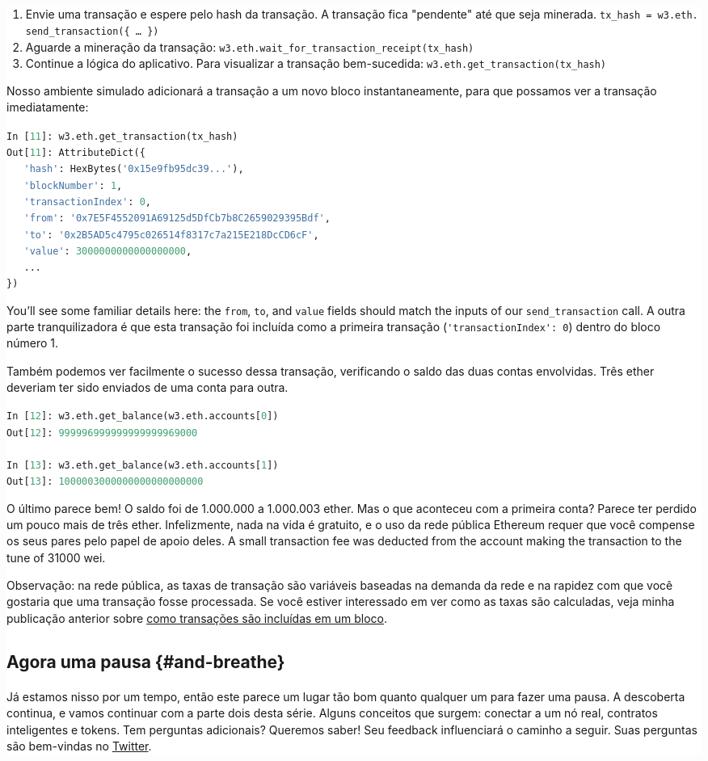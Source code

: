 1. Envie uma transação e espere pelo hash da transação. A transação fica "pendente" até que seja minerada. `tx_hash = w3.eth.send_transaction({ … })`
2. Aguarde a mineração da transação: `w3.eth.wait_for_transaction_receipt(tx_hash)`
3. Continue a lógica do aplicativo. Para visualizar a transação bem-sucedida: `w3.eth.get_transaction(tx_hash)`

Nosso ambiente simulado adicionará a transação a um novo bloco instantaneamente, para que possamos ver a transação imediatamente:

```python
In [11]: w3.eth.get_transaction(tx_hash)
Out[11]: AttributeDict({
   'hash': HexBytes('0x15e9fb95dc39...'),
   'blockNumber': 1,
   'transactionIndex': 0,
   'from': '0x7E5F4552091A69125d5DfCb7b8C2659029395Bdf',
   'to': '0x2B5AD5c4795c026514f8317c7a215E218DcCD6cF',
   'value': 3000000000000000000,
   ...
})
```

You’ll see some familiar details here: the `from`, `to`, and `value` fields should match the inputs of our `send_transaction` call. A outra parte tranquilizadora é que esta transação foi incluída como a primeira transação (`'transactionIndex': 0`) dentro do bloco número 1.

Também podemos ver facilmente o sucesso dessa transação, verificando o saldo das duas contas envolvidas. Três ether deveriam ter sido enviados de uma conta para outra.

```python
In [12]: w3.eth.get_balance(w3.eth.accounts[0])
Out[12]: 999996999999999999969000

In [13]: w3.eth.get_balance(w3.eth.accounts[1])
Out[13]: 1000003000000000000000000
```

O último parece bem! O saldo foi de 1.000.000 a 1.000.003 ether. Mas o que aconteceu com a primeira conta? Parece ter perdido um pouco mais de três ether. Infelizmente, nada na vida é gratuito, e o uso da rede pública Ethereum requer que você compense os seus pares pelo papel de apoio deles. A small transaction fee was deducted from the account making the transaction to the tune of 31000 wei.

<div class="featured">Observação: na rede pública, as taxas de transação são variáveis baseadas na demanda da rede e na rapidez com que você gostaria que uma transação fosse processada. Se você estiver interessado em ver como as taxas são calculadas, veja minha publicação anterior sobre <a href="https://medium.com/ethereum-grid/ethereum-101-how-are-transactions-included-in-a-block-9ae5f491853f">como transações são incluídas em um bloco</a>.</div>

## Agora uma pausa {#and-breathe}

Já estamos nisso por um tempo, então este parece um lugar tão bom quanto qualquer um para fazer uma pausa. A descoberta continua, e vamos continuar com a parte dois desta série. Alguns conceitos que surgem: conectar a um nó real, contratos inteligentes e tokens. Tem perguntas adicionais? Queremos saber! Seu feedback influenciará o caminho a seguir. Suas perguntas são bem-vindas no [Twitter](https://twitter.com/wolovim).
